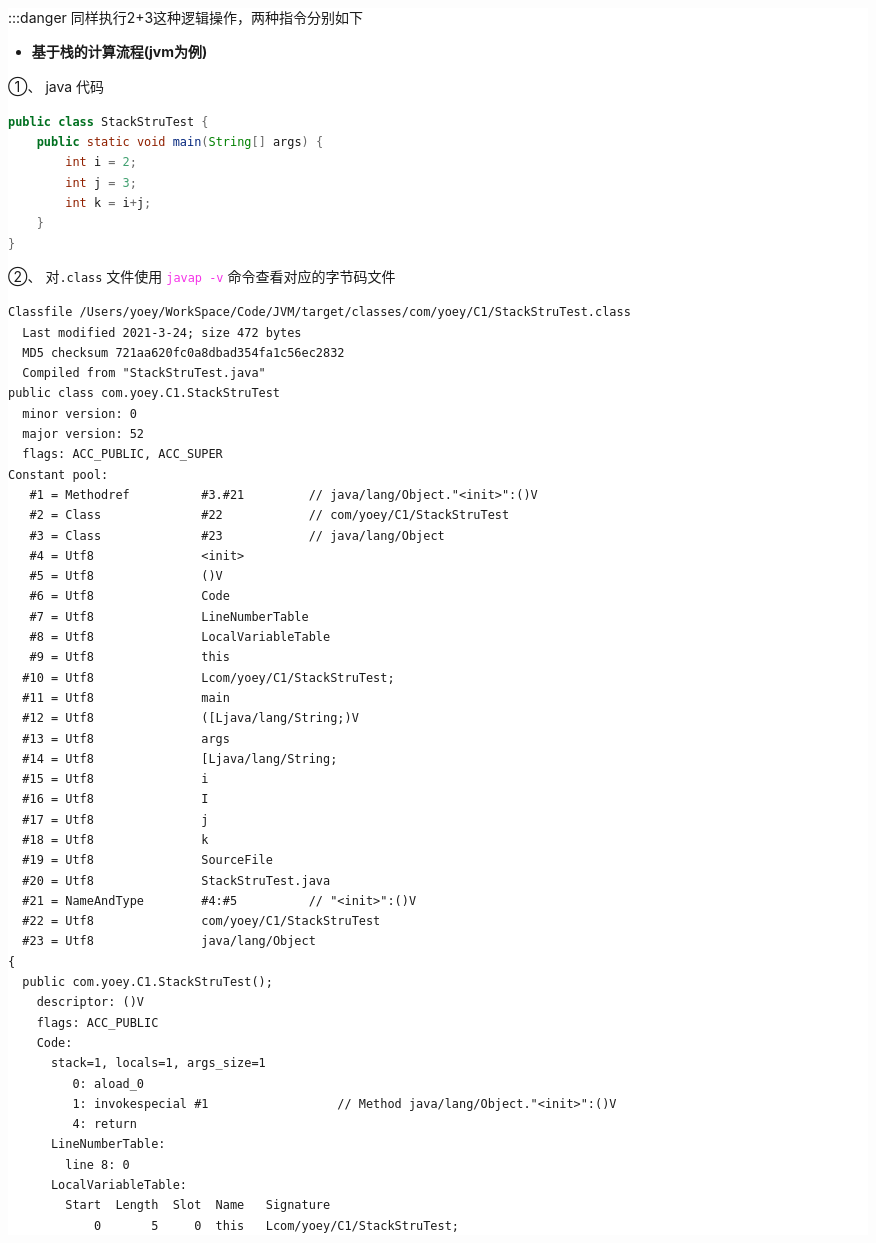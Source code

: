 
:::danger 同样执行2+3这种逻辑操作，两种指令分别如下

- **基于栈的计算流程(jvm为例)**

①、 java 代码

```java
public class StackStruTest {
    public static void main(String[] args) {
        int i = 2;
        int j = 3;
        int k = i+j;
    }
}
```

②、 对`.class` 文件使用 <font color='#f535e8'>`javap -v`</font> 命令查看对应的字节码文件

```
Classfile /Users/yoey/WorkSpace/Code/JVM/target/classes/com/yoey/C1/StackStruTest.class
  Last modified 2021-3-24; size 472 bytes
  MD5 checksum 721aa620fc0a8dbad354fa1c56ec2832
  Compiled from "StackStruTest.java"
public class com.yoey.C1.StackStruTest
  minor version: 0
  major version: 52
  flags: ACC_PUBLIC, ACC_SUPER
Constant pool:
   #1 = Methodref          #3.#21         // java/lang/Object."<init>":()V
   #2 = Class              #22            // com/yoey/C1/StackStruTest
   #3 = Class              #23            // java/lang/Object
   #4 = Utf8               <init>
   #5 = Utf8               ()V
   #6 = Utf8               Code
   #7 = Utf8               LineNumberTable
   #8 = Utf8               LocalVariableTable
   #9 = Utf8               this
  #10 = Utf8               Lcom/yoey/C1/StackStruTest;
  #11 = Utf8               main
  #12 = Utf8               ([Ljava/lang/String;)V
  #13 = Utf8               args
  #14 = Utf8               [Ljava/lang/String;
  #15 = Utf8               i
  #16 = Utf8               I
  #17 = Utf8               j
  #18 = Utf8               k
  #19 = Utf8               SourceFile
  #20 = Utf8               StackStruTest.java
  #21 = NameAndType        #4:#5          // "<init>":()V
  #22 = Utf8               com/yoey/C1/StackStruTest
  #23 = Utf8               java/lang/Object
{
  public com.yoey.C1.StackStruTest();
    descriptor: ()V
    flags: ACC_PUBLIC
    Code:
      stack=1, locals=1, args_size=1
         0: aload_0
         1: invokespecial #1                  // Method java/lang/Object."<init>":()V
         4: return
      LineNumberTable:
        line 8: 0
      LocalVariableTable:
        Start  Length  Slot  Name   Signature
            0       5     0  this   Lcom/yoey/C1/StackStruTest;

```